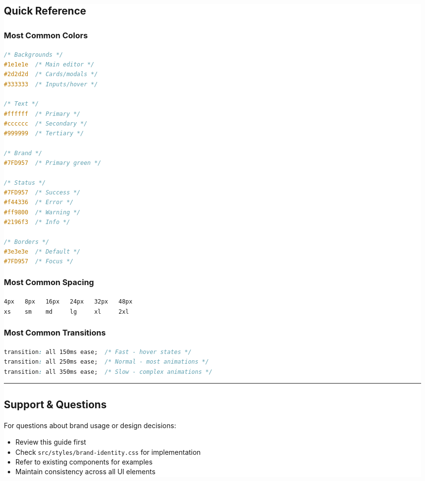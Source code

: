 
## Quick Reference

### Most Common Colors
```css
/* Backgrounds */
#1e1e1e  /* Main editor */
#2d2d2d  /* Cards/modals */
#333333  /* Inputs/hover */

/* Text */
#ffffff  /* Primary */
#cccccc  /* Secondary */
#999999  /* Tertiary */

/* Brand */
#7FD957  /* Primary green */

/* Status */
#7FD957  /* Success */
#f44336  /* Error */
#ff9800  /* Warning */
#2196f3  /* Info */

/* Borders */
#3e3e3e  /* Default */
#7FD957  /* Focus */
```

### Most Common Spacing
```
4px   8px   16px   24px   32px   48px
xs    sm    md     lg     xl     2xl
```

### Most Common Transitions
```css
transition: all 150ms ease;  /* Fast - hover states */
transition: all 250ms ease;  /* Normal - most animations */
transition: all 350ms ease;  /* Slow - complex animations */
```

---

## Support & Questions

For questions about brand usage or design decisions:
- Review this guide first
- Check `src/styles/brand-identity.css` for implementation
- Refer to existing components for examples
- Maintain consistency across all UI elements
